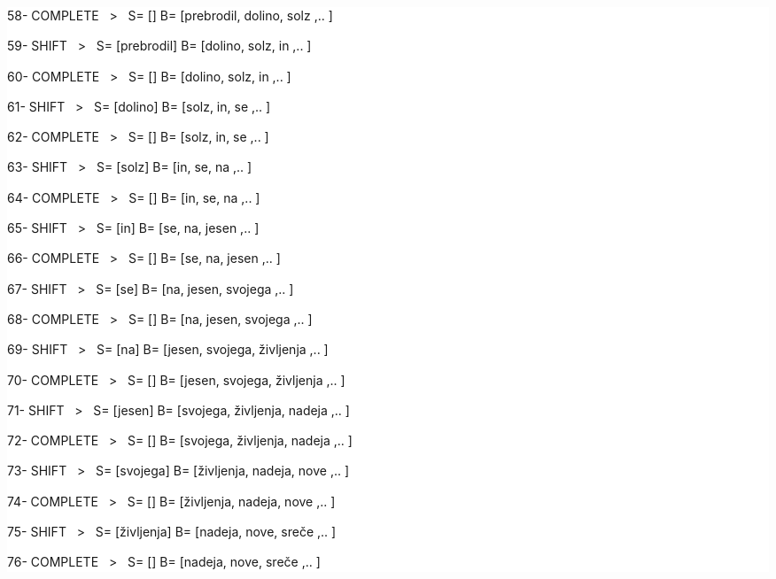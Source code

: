 

58- COMPLETE&nbsp;&nbsp;&nbsp;>&nbsp;&nbsp;&nbsp;S= []   B= [prebrodil, dolino, solz ,.. ]



59- SHIFT&nbsp;&nbsp;&nbsp;>&nbsp;&nbsp;&nbsp;S= [prebrodil]   B= [dolino, solz, in ,.. ]



60- COMPLETE&nbsp;&nbsp;&nbsp;>&nbsp;&nbsp;&nbsp;S= []   B= [dolino, solz, in ,.. ]



61- SHIFT&nbsp;&nbsp;&nbsp;>&nbsp;&nbsp;&nbsp;S= [dolino]   B= [solz, in, se ,.. ]



62- COMPLETE&nbsp;&nbsp;&nbsp;>&nbsp;&nbsp;&nbsp;S= []   B= [solz, in, se ,.. ]



63- SHIFT&nbsp;&nbsp;&nbsp;>&nbsp;&nbsp;&nbsp;S= [solz]   B= [in, se, na ,.. ]



64- COMPLETE&nbsp;&nbsp;&nbsp;>&nbsp;&nbsp;&nbsp;S= []   B= [in, se, na ,.. ]



65- SHIFT&nbsp;&nbsp;&nbsp;>&nbsp;&nbsp;&nbsp;S= [in]   B= [se, na, jesen ,.. ]



66- COMPLETE&nbsp;&nbsp;&nbsp;>&nbsp;&nbsp;&nbsp;S= []   B= [se, na, jesen ,.. ]



67- SHIFT&nbsp;&nbsp;&nbsp;>&nbsp;&nbsp;&nbsp;S= [se]   B= [na, jesen, svojega ,.. ]



68- COMPLETE&nbsp;&nbsp;&nbsp;>&nbsp;&nbsp;&nbsp;S= []   B= [na, jesen, svojega ,.. ]



69- SHIFT&nbsp;&nbsp;&nbsp;>&nbsp;&nbsp;&nbsp;S= [na]   B= [jesen, svojega, življenja ,.. ]



70- COMPLETE&nbsp;&nbsp;&nbsp;>&nbsp;&nbsp;&nbsp;S= []   B= [jesen, svojega, življenja ,.. ]



71- SHIFT&nbsp;&nbsp;&nbsp;>&nbsp;&nbsp;&nbsp;S= [jesen]   B= [svojega, življenja, nadeja ,.. ]



72- COMPLETE&nbsp;&nbsp;&nbsp;>&nbsp;&nbsp;&nbsp;S= []   B= [svojega, življenja, nadeja ,.. ]



73- SHIFT&nbsp;&nbsp;&nbsp;>&nbsp;&nbsp;&nbsp;S= [svojega]   B= [življenja, nadeja, nove ,.. ]



74- COMPLETE&nbsp;&nbsp;&nbsp;>&nbsp;&nbsp;&nbsp;S= []   B= [življenja, nadeja, nove ,.. ]



75- SHIFT&nbsp;&nbsp;&nbsp;>&nbsp;&nbsp;&nbsp;S= [življenja]   B= [nadeja, nove, sreče ,.. ]



76- COMPLETE&nbsp;&nbsp;&nbsp;>&nbsp;&nbsp;&nbsp;S= []   B= [nadeja, nove, sreče ,.. ]

